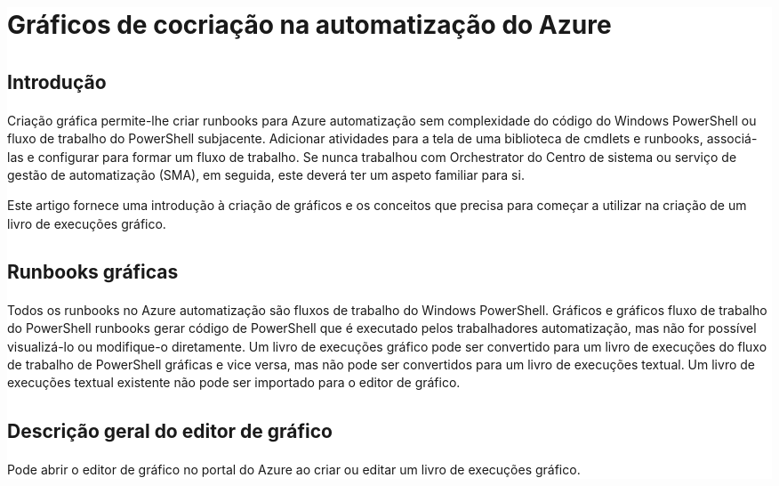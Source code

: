 <properties 
    pageTitle="Cocriação gráficas na automatização Azure | Microsoft Azure"
    description="Criação gráficas permite-lhe criar runbooks para Azure automatização sem trabalhar com o código. Este artigo fornece uma introdução à criação gráficas e todos os detalhes conforme necessários para começar a criar um livro de execuções gráfico."
    services="automation"   
    documentationCenter=""
    authors="mgoedtel"
    manager="jwhit"
    editor="tysonn" />
<tags 
    ms.service="automation"
    ms.devlang="na"
    ms.topic="article"
    ms.tgt_pltfrm="na"
    ms.workload="infrastructure-services"
    ms.date="06/03/2016"
    ms.author="magoedte;bwren" />

# <a name="graphical-authoring-in-azure-automation"></a>Gráficos de cocriação na automatização do Azure

## <a name="introduction"></a>Introdução

Criação gráfica permite-lhe criar runbooks para Azure automatização sem complexidade do código do Windows PowerShell ou fluxo de trabalho do PowerShell subjacente. Adicionar atividades para a tela de uma biblioteca de cmdlets e runbooks, associá-las e configurar para formar um fluxo de trabalho.  Se nunca trabalhou com Orchestrator do Centro de sistema ou serviço de gestão de automatização (SMA), em seguida, este deverá ter um aspeto familiar para si.   

Este artigo fornece uma introdução à criação de gráficos e os conceitos que precisa para começar a utilizar na criação de um livro de execuções gráfico.

## <a name="graphical-runbooks"></a>Runbooks gráficas

Todos os runbooks no Azure automatização são fluxos de trabalho do Windows PowerShell.  Gráficos e gráficos fluxo de trabalho do PowerShell runbooks gerar código de PowerShell que é executado pelos trabalhadores automatização, mas não for possível visualizá-lo ou modifique-o diretamente.  Um livro de execuções gráfico pode ser convertido para um livro de execuções do fluxo de trabalho de PowerShell gráficas e vice versa, mas não pode ser convertidos para um livro de execuções textual. Um livro de execuções textual existente não pode ser importado para o editor de gráfico.  


## <a name="overview-of-graphical-editor"></a>Descrição geral do editor de gráfico

Pode abrir o editor de gráfico no portal do Azure ao criar ou editar um livro de execuções gráfico.
